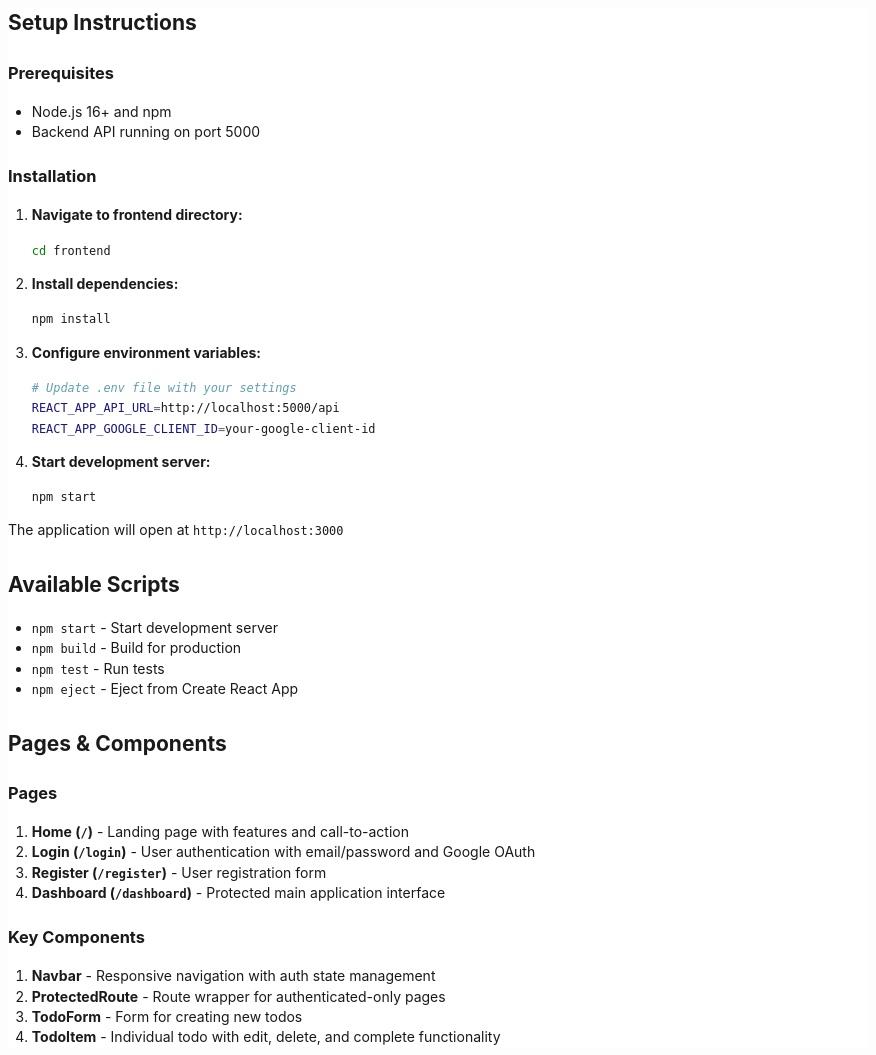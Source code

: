 ## Setup Instructions

### Prerequisites

- Node.js 16+ and npm
- Backend API running on port 5000

### Installation

1. **Navigate to frontend directory:**
   ```bash
   cd frontend
   ```

2. **Install dependencies:**
   ```bash
   npm install
   ```

3. **Configure environment variables:**
   ```bash
   # Update .env file with your settings
   REACT_APP_API_URL=http://localhost:5000/api
   REACT_APP_GOOGLE_CLIENT_ID=your-google-client-id
   ```

4. **Start development server:**
   ```bash
   npm start
   ```

The application will open at `http://localhost:3000`

## Available Scripts

- `npm start` - Start development server
- `npm build` - Build for production
- `npm test` - Run tests
- `npm eject` - Eject from Create React App

## Pages & Components

### Pages

1. **Home (`/`)** - Landing page with features and call-to-action
2. **Login (`/login`)** - User authentication with email/password and Google OAuth
3. **Register (`/register`)** - User registration form
4. **Dashboard (`/dashboard`)** - Protected main application interface

### Key Components

1. **Navbar** - Responsive navigation with auth state management
2. **ProtectedRoute** - Route wrapper for authenticated-only pages
3. **TodoForm** - Form for creating new todos
4. **TodoItem** - Individual todo with edit, delete, and complete functionality
